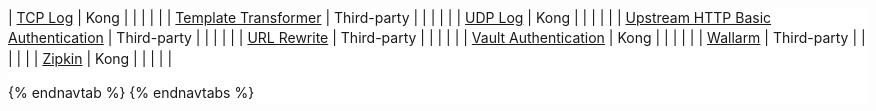 | [TCP Log](/hub/kong-inc/tcp-log/)                                                  | Kong                |      <i class="fa fa-check"></i>       |                <i class="fa fa-check"></i>                |                <i class="fa fa-check"></i>                |   |
| [Template Transformer](/hub/stone-payments/kong-plugin-template-transformer)       | Third-party         |      <i class="fa fa-check"></i>       |                <i class="fa fa-check"></i>                |                <i class="fa fa-check"></i>                |   |
| [UDP Log](/hub/kong-inc/udp-log/)                                                  | Kong                |      <i class="fa fa-check"></i>       |                <i class="fa fa-check"></i>                |                <i class="fa fa-check"></i>                |   |
| [Upstream HTTP Basic Authentication](/hub/revolution_systems/upstream-auth-basic/) | Third-party         |      <i class="fa fa-check"></i>       |                <i class="fa fa-check"></i>                |                <i class="fa fa-check"></i>                |   |
| [URL Rewrite](/hub/stone-payments/kong-plugin-url-rewrite)                         | Third-party         |      <i class="fa fa-check"></i>       |                <i class="fa fa-check"></i>                |                <i class="fa fa-check"></i>                |   |
| [Vault Authentication](/hub/kong-inc/vault-auth/)                                  | Kong                |      <i class="fa fa-check"></i>       |                <i class="fa fa-check"></i>                |                <i class="fa fa-check"></i>                |   |
| [Wallarm](/hub/wallarm/wallarm/)                                                   | Third-party         |      <i class="fa fa-check"></i>       |                <i class="fa fa-check"></i>                |                <i class="fa fa-check"></i>                |   |
| [Zipkin](/hub/kong-inc/zipkin/)                                                    | Kong                |      <i class="fa fa-check"></i>       |                <i class="fa fa-check"></i>                |                <i class="fa fa-check"></i>                |   |

{% endnavtab %}
{% endnavtabs %}
